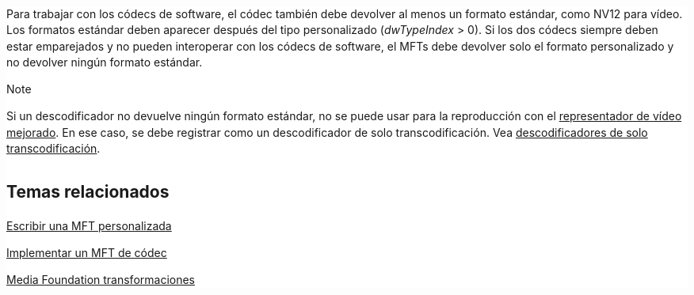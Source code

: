 Para trabajar con los códecs de software, el códec también debe devolver al menos un formato estándar, como NV12 para vídeo. Los formatos estándar deben aparecer después del tipo personalizado (*dwTypeIndex* > 0). Si los dos códecs siempre deben estar emparejados y no pueden interoperar con los códecs de software, el MFTs debe devolver solo el formato personalizado y no devolver ningún formato estándar.

> [!Note]  
> Si un descodificador no devuelve ningún formato estándar, no se puede usar para la reproducción con el [representador de vídeo mejorado](enhanced-video-renderer.md). En ese caso, se debe registrar como un descodificador de solo transcodificación. Vea [descodificadores de solo transcodificación](implementing-a-codec-mft.md).

 

## <a name="related-topics"></a>Temas relacionados

<dl> <dt>

[Escribir una MFT personalizada](writing-a-custom-mft.md)
</dt> <dt>

[Implementar un MFT de códec](implementing-a-codec-mft.md)
</dt> <dt>

[Media Foundation transformaciones](media-foundation-transforms.md)
</dt> </dl>

 

 




